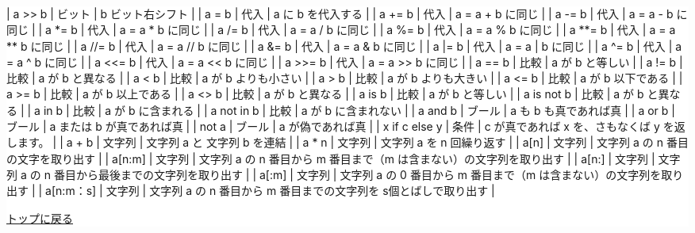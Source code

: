 | a >> b            | ビット | b ビット右シフト                                                    |
| a = b             | 代入   | a に b を代入する                                                   |
| a += b            | 代入   | a = a + b に同じ                                                    |
| a -= b            | 代入   | a = a - b に同じ                                                    |
| a \*= b           | 代入   | a = a \* b に同じ                                                   |
| a /= b            | 代入   | a = a / b に同じ                                                    |
| a %= b            | 代入   | a = a % b に同じ                                                    |
| a \*\*= b         | 代入   | a = a \*\* b に同じ                                                 |
| a //= b           | 代入   | a = a // b に同じ                                                   |
| a &= b            | 代入   | a = a & b に同じ                                                    |
| a &#124;= b       | 代入   | a = a &#124; b に同じ                                               |
| a ^= b            | 代入   | a = a ^ b に同じ                                                    |
| a <<= b           | 代入   | a = a << b に同じ                                                   |
| a >>= b           | 代入   | a = a >> b に同じ                                                   |
| a == b            | 比較   | a が b と等しい                                                     |
| a != b            | 比較   | a が b と異なる                                                     |
| a < b             | 比較   | a が b よりも小さい                                                 |
| a > b             | 比較   | a が b よりも大きい                                                 |
| a <= b            | 比較   | a が b 以下である                                                   |
| a >= b            | 比較   | a が b 以上である                                                   |
| a <> b            | 比較   | a が b と異なる                                                     |
| a is b            | 比較   | a が b と等しい                                                     |
| a is not b        | 比較   | a が b と異なる                                                     |
| a in b            | 比較   | a が b に含まれる                                                   |
| a not in b        | 比較   | a が b に含まれない                                                 |
| a and b           | ブール | a も b も真であれば真                                               |
| a or b            | ブール | a または b が真であれば真                                           |
| not a             | ブール | a が偽であれば真                                                    |
| x if c else y     | 条件   | c が真であれば x を、さもなくば y を返します。                      |
| a + b             | 文字列 | 文字列 a と 文字列 b を連結                                         |
| a \* n            | 文字列 | 文字列 a を n 回繰り返す                                            |
| a[n]              | 文字列 | 文字列 a の n 番目の文字を取り出す                                  |
| a[n:m]            | 文字列 | 文字列 a の n 番目から m 番目まで（m は含まない）の文字列を取り出す |
| a[n:]             | 文字列 | 文字列 a の n 番目から最後までの文字列を取り出す                    |
| a[:m]             | 文字列 | 文字列 a の 0 番目から m 番目まで（m は含まない）の文字列を取り出す |
| a[n:m：s]         | 文字列 | 文字列 a の n 番目から m 番目までの文字列を s個とばしで取り出す     |

[トップに戻る](../index.md)
